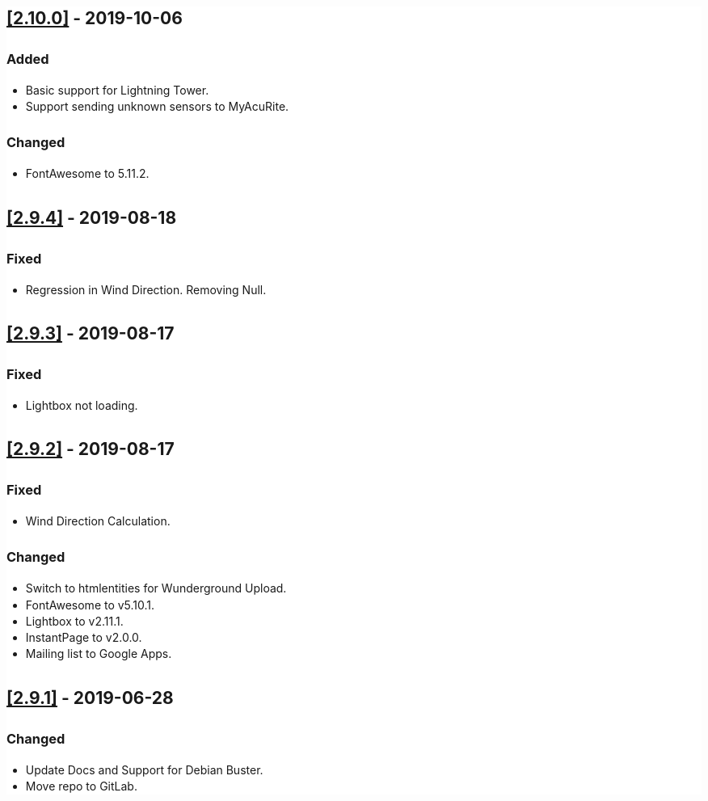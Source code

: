 ## [[2.10.0]](https://www.acuparse.com/releases/v2-10-0/) - 2019-10-06

### Added

- Basic support for Lightning Tower.
- Support sending unknown sensors to MyAcuRite.

### Changed

- FontAwesome to 5.11.2.

## [[2.9.4]](https://www.acuparse.com/releases/v2-9-4/) - 2019-08-18

### Fixed

- Regression in Wind Direction. Removing Null.

## [[2.9.3]](https://www.acuparse.com/releases/v2-9-3/) - 2019-08-17

### Fixed

- Lightbox not loading.

## [[2.9.2]](https://www.acuparse.com/releases/v2-9-2/) - 2019-08-17

### Fixed

- Wind Direction Calculation.

### Changed

- Switch to htmlentities for Wunderground Upload.
- FontAwesome to v5.10.1.
- Lightbox to v2.11.1.
- InstantPage to v2.0.0.
- Mailing list to Google Apps.

## [[2.9.1]](https://www.acuparse.com/releases/v2-9-1/) - 2019-06-28

### Changed

- Update Docs and Support for Debian Buster.
- Move repo to GitLab.
